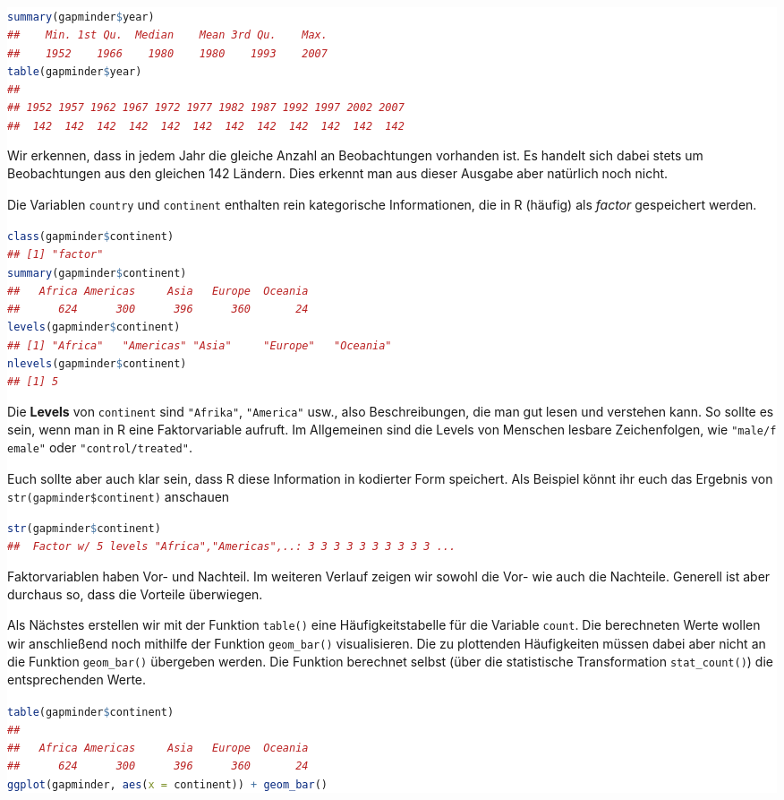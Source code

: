 
```r
summary(gapminder$year)
##    Min. 1st Qu.  Median    Mean 3rd Qu.    Max. 
##    1952    1966    1980    1980    1993    2007
table(gapminder$year)
## 
## 1952 1957 1962 1967 1972 1977 1982 1987 1992 1997 2002 2007 
##  142  142  142  142  142  142  142  142  142  142  142  142
```

Wir erkennen, dass in jedem Jahr die gleiche Anzahl an Beobachtungen vorhanden ist. Es handelt sich dabei stets um Beobachtungen aus den gleichen 142 Ländern. Dies erkennt man aus dieser Ausgabe aber natürlich noch nicht.


Die Variablen `country` und  `continent` enthalten rein kategorische Informationen, die in R (häufig) als *factor* gespeichert werden.


```r
class(gapminder$continent)
## [1] "factor"
summary(gapminder$continent)
##   Africa Americas     Asia   Europe  Oceania 
##      624      300      396      360       24
levels(gapminder$continent)
## [1] "Africa"   "Americas" "Asia"     "Europe"   "Oceania"
nlevels(gapminder$continent)
## [1] 5
```

Die __Levels__ von `continent` sind `"Afrika"`, `"America"` usw., also Beschreibungen, die man gut lesen und verstehen kann. So sollte es sein, wenn man in R eine Faktorvariable aufruft. Im Allgemeinen sind die Levels von Menschen lesbare Zeichenfolgen, wie `"male/female"` oder `"control/treated"`. 

Euch sollte aber auch klar sein, dass R diese Information in kodierter Form speichert. Als Beispiel könnt ihr euch das Ergebnis von `str(gapminder$continent)` anschauen




```r
str(gapminder$continent)
##  Factor w/ 5 levels "Africa","Americas",..: 3 3 3 3 3 3 3 3 3 3 ...
```

Faktorvariablen haben Vor- und Nachteil. Im weiteren Verlauf zeigen wir sowohl die Vor- wie auch die Nachteile. Generell ist aber durchaus so, dass die Vorteile überwiegen.


Als Nächstes erstellen wir mit der Funktion `table()` eine Häufigkeitstabelle für die Variable `count`. Die berechneten Werte wollen wir anschließend noch mithilfe der Funktion `geom_bar()` visualisieren. Die zu plottenden Häufigkeiten müssen dabei aber nicht an die Funktion `geom_bar()` übergeben werden. Die Funktion berechnet selbst (über die statistische Transformation `stat_count()`) die entsprechenden Werte.




```r
table(gapminder$continent)
## 
##   Africa Americas     Asia   Europe  Oceania 
##      624      300      396      360       24
ggplot(gapminder, aes(x = continent)) + geom_bar()
```


[dplyr]: https://dplyr.tidyverse.org
[tidyr]: https://tidyr.tidyverse.org
[ggplot2]: https://ggplot2.tidyverse.org
[tidyverse]: https://tidyverse.tidyverse.org
[stringr]: https://stringr.tidyverse.org
[forcats]: https://forcats.tidyverse.org
[purrr]: https://purrr.tidyverse.org
[readr]: https://readr.tidyverse.org
[fs]: https://fs.r-lib.org/index.html
[glue]: https://glue.tidyverse.org
[testthat]: https://testthat.r-lib.org
[ellipsis]: https://ellipsis.r-lib.org
[lubridate]: https://lubridate.tidyverse.org
[devtools]: https://devtools.r-lib.org
[roxygen2]: https://roxygen2.r-lib.org
[knitr]: https://github.com/yihui/knitr
[rmarkdown]: https://rmarkdown.rstudio.com/
[usethis]: https://usethis.r-lib.org
[xml2]: https://xml2.r-lib.org
[httr]: https://httr.r-lib.org
[rvest]: https://rvest.tidyverse.org
[Shiny]: https://shiny.rstudio.com
[gh]: https://github.com/r-lib/gh
[plyr]: http://plyr.had.co.nz
[magrittr]: https://magrittr.tidyverse.org
[googlesheets]: https://github.com/jennybc/googlesheets
[gapminder]: https://github.com/jennybc/gapminder
[stringi]: http://www.gagolewski.com/software/stringi/
[rex]: https://github.com/kevinushey/rex
[lattice]: http://lattice.r-forge.r-project.org
[RColorBrewer]: https://cloud.r-project.org/package=RColorBrewer
[gridExtra]: https://cloud.r-project.org/package=gridExtra
[rebird]: https://docs.ropensci.org/rebird/
[geonames]: https://docs.ropensci.org/geonames/
[rplos]: https://docs.ropensci.org/rplos/
[gender]: https://docs.ropensci.org/gender/
[genderdata]: https://docs.ropensci.org/genderdata/
[curl]: https://jeroen.cran.dev/curl
[jsonlite]: https://github.com/jeroen/jsonlite
[shinythemes]: https://rstudio.github.io/shinythemes/
[shinyjs]: https://deanattali.com/shinyjs/
[leaflet]: https://rstudio.github.io/leaflet/
[ggvis]: https://ggvis.rstudio.com
[shinydashboard]: https://rstudio.github.io/shinydashboard/
[Introduction to dplyr]: https://dplyr.tidyverse.org/articles/dplyr.html
[Window functions]: https://dplyr.tidyverse.org/articles/window-functions.html
[Two-table verbs]: https://dplyr.tidyverse.org/articles/two-table.html
[Do more with dates and times in R]: https://lubridate.tidyverse.org/articles/lubridate.html
[dplyr-cran]: https://cloud.r-project.org/package=dplyr
[dplyr-github]: https://github.com/hadley/dplyr
[Happy Git and GitHub for the useR]: https://happygitwithr.com
[R for Data Science]: https://r4ds.had.co.nz
[The tidyverse style guide]: https://style.tidyverse.org
[Advanced R]: https://adv-r.hadley.nz/
[Tidyverse design principles]: https://principles.tidyverse.org
[R Packages]: https://r-pkgs.org/index.html
[R Graphics Cookbook]: http://shop.oreilly.com/product/0636920023135.do
[Cookbook for R]: http://www.cookbook-r.com 
[ggplot2: Elegant Graphics for Data Analysis]: https://ggplot2-book.org/index.html
[Statistical Inference via Data Science]: https://moderndive.com/index.html
[adv-r-fxn-args]: http://adv-r.had.co.nz/Functions.html#function-arguments
[r4ds-transform]: https://r4ds.had.co.nz/transform.html
[r4ds-readr-strings]: https://r4ds.had.co.nz/data-import.html#readr-strings
[RStudio Data Transformation Cheat Sheet]: https://github.com/rstudio/cheatsheets/raw/master/data-transformation.pdf
[Regular Expressions in R Cheat Sheet]: https://github.com/rstudio/cheatsheets/raw/master/regex.pdf
[Shiny Cheat Sheet]: https://shiny.rstudio.com/articles/cheatsheet.html
["minimal make: a minimal tutorial on make"]: https://kbroman.org/minimal_make/
["Let the Data Flow: Pipelines in R with dplyr and magrittr"]: https://github.com/tjmahr/MadR_Pipelines
["Hands-on dplyr tutorial for faster data manipulation in R"]: https://www.dataschool.io/dplyr-tutorial-for-faster-data-manipulation-in-r/
["Writing R Extensions"]: https://cloud.r-project.org/doc/manuals/r-release/R-exts.html
["The Absolute Minimum Every Software Developer Absolutely, Positively Must Know About Unicode and Character Sets (No Excuses!)"]: https://www.joelonsoftware.com/2003/10/08/the-absolute-minimum-every-software-developer-absolutely-positively-must-know-about-unicode-and-character-sets-no-excuses/
["What Every Programmer Absolutely, Positively Needs To Know About Encodings And Character Sets To Work With Text"]: http://kunststube.net/encoding/
["3 Steps to Fix Encoding Problems in Ruby"]: https://www.justinweiss.com/articles/3-steps-to-fix-encoding-problems-in-ruby/
["My favorite RGB color"]: https://manyworldstheory.com/2013/01/15/my-favorite-rgb-color/
["Dates and Times Made Easy with lubridate"]: https://www.jstatsoft.org/article/view/v040i03
["testthat: Get Started with Testing"]: https://journal.r-project.org/archive/2011-1/RJournal_2011-1_Wickham.pdf
["Let's Practice What We Preach"]: https://www.jstor.org/stable/3087382?seq=1#page_scan_tab_contents
[Creating More Effective Graphs]: https://www.amazon.com/Creating-Effective-Graphs-Naomi-Robbins/dp/0985911123
["Escaping RGBland: Selecting Colors for Statistical Graphs"]: https://eeecon.uibk.ac.at/~zeileis/papers/Zeileis+Hornik+Murrell-2009.pdf
["A layered grammar of graphics"]: https://vita.had.co.nz/papers/layered-grammar.html
[Managing Projects with GNU Make, 3rd Edition]: http://shop.oreilly.com/product/9780596006105.do
["Why Should Engineers and Scientists Be Worried About Color?"]: https://www.google.com/url?sa=t&rct=j&q=&esrc=s&source=web&cd=2&cad=rja&uact=8&ved=2ahUKEwi0xYqJ8JbjAhWNvp4KHViYDxsQFjABegQIABAC&url=https%3A%2F%2Fwww.researchgate.net%2Fprofile%2FAhmed_Elhattab2%2Fpost%2FPlease_suggest_some_good_3D_plot_tool_Software_for_surface_plot%2Fattachment%2F5c05ba35cfe4a7645506948e%2FAS%253A699894335557644%25401543879221725%2Fdownload%2FWhy%2BShould%2BEngineers%2Band%2BScientists%2BBe%2BWorried%2BAbout%2BColor_.pdf&usg=AOvVaw1qwjjGMd7h_z6TLUjzu7Nb
[rOpenSci]: https://ropensci.org
[wiki-snake-case]: https://en.wikipedia.org/wiki/Snake_case